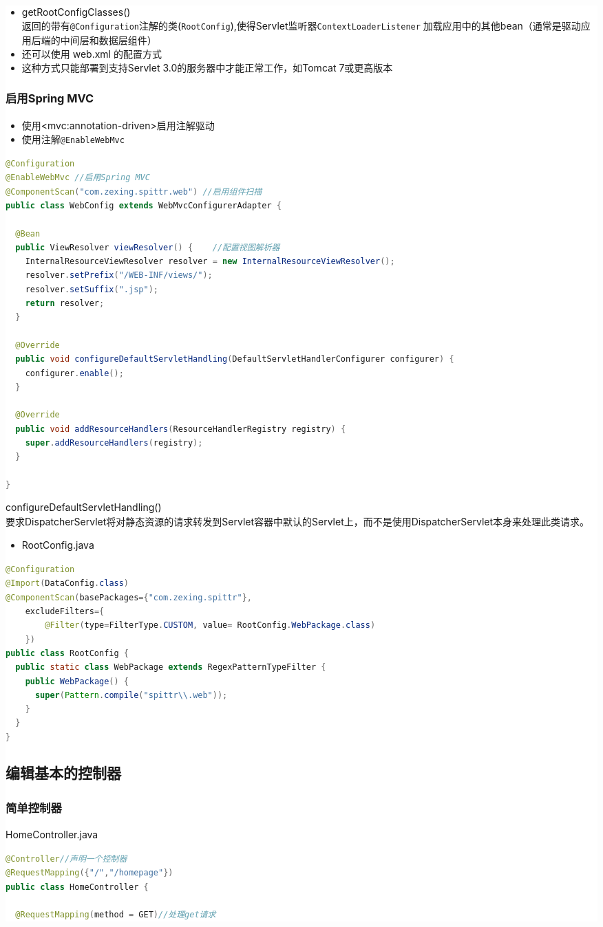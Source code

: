 - getRootConfigClasses()<br>
返回的带有`@Configuration`注解的类(`RootConfig`),使得Servlet监听器`ContextLoaderListener` 加载应用中的其他bean（通常是驱动应用后端的中间层和数据层组件）
- 还可以使用 web.xml 的配置方式
- 这种方式只能部署到支持Servlet 3.0的服务器中才能正常工作，如Tomcat 7或更高版本
### 启用Spring MVC
- 使用\<mvc:annotation-driven>启用注解驱动
- 使用注解`@EnableWebMvc`
```java
@Configuration
@EnableWebMvc //启用Spring MVC
@ComponentScan("com.zexing.spittr.web") //启用组件扫描
public class WebConfig extends WebMvcConfigurerAdapter {

  @Bean
  public ViewResolver viewResolver() {    //配置视图解析器
    InternalResourceViewResolver resolver = new InternalResourceViewResolver();
    resolver.setPrefix("/WEB-INF/views/");
    resolver.setSuffix(".jsp");
    return resolver;
  }
  
  @Override
  public void configureDefaultServletHandling(DefaultServletHandlerConfigurer configurer) { 
    configurer.enable();
  }
  
  @Override
  public void addResourceHandlers(ResourceHandlerRegistry registry) {   
    super.addResourceHandlers(registry);
  }

}
```
configureDefaultServletHandling()<br>
要求DispatcherServlet将对静态资源的请求转发到Servlet容器中默认的Servlet上，而不是使用DispatcherServlet本身来处理此类请求。

- RootConfig.java
```java
@Configuration
@Import(DataConfig.class)
@ComponentScan(basePackages={"com.zexing.spittr"},
    excludeFilters={
        @Filter(type=FilterType.CUSTOM, value= RootConfig.WebPackage.class)
    })
public class RootConfig {
  public static class WebPackage extends RegexPatternTypeFilter {
    public WebPackage() {
      super(Pattern.compile("spittr\\.web"));
    }    
  }
}
```
## 编辑基本的控制器
### 简单控制器
HomeController.java
```java
@Controller//声明一个控制器
@RequestMapping({"/","/homepage"})
public class HomeController {

  @RequestMapping(method = GET)//处理get请求
```
